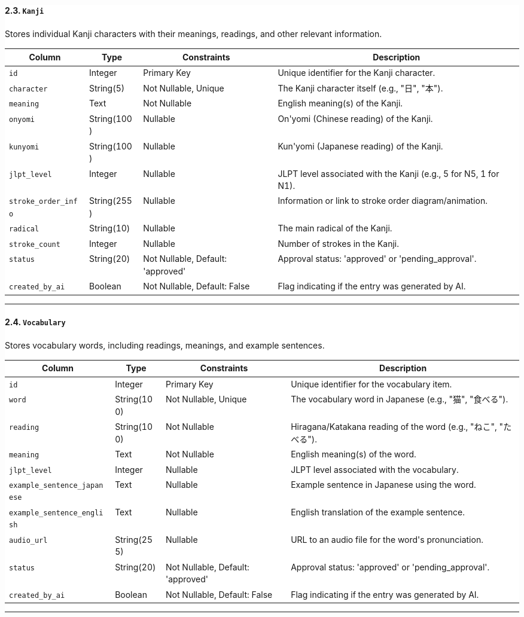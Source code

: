 
#### 2.3. `Kanji`

Stores individual Kanji characters with their meanings, readings, and other relevant information.

| Column              | Type        | Constraints                                  | Description                                                              |
|---------------------|-------------|----------------------------------------------|--------------------------------------------------------------------------|
| `id`                | Integer     | Primary Key                                  | Unique identifier for the Kanji character.                               |
| `character`         | String(5)   | Not Nullable, Unique                         | The Kanji character itself (e.g., "日", "本").                               |
| `meaning`           | Text        | Not Nullable                                 | English meaning(s) of the Kanji.                                         |
| `onyomi`            | String(100) | Nullable                                     | On'yomi (Chinese reading) of the Kanji.                                  |
| `kunyomi`           | String(100) | Nullable                                     | Kun'yomi (Japanese reading) of the Kanji.                                |
| `jlpt_level`        | Integer     | Nullable                                     | JLPT level associated with the Kanji (e.g., 5 for N5, 1 for N1).         |
| `stroke_order_info` | String(255) | Nullable                                     | Information or link to stroke order diagram/animation.                   |
| `radical`           | String(10)  | Nullable                                     | The main radical of the Kanji.                                           |
| `stroke_count`      | Integer     | Nullable                                     | Number of strokes in the Kanji.                                          |
| `status`            | String(20)  | Not Nullable, Default: 'approved'            | Approval status: 'approved' or 'pending_approval'.                       |
| `created_by_ai`     | Boolean     | Not Nullable, Default: False                 | Flag indicating if the entry was generated by AI.                        |

---

#### 2.4. `Vocabulary`

Stores vocabulary words, including readings, meanings, and example sentences.

| Column                      | Type        | Constraints                                  | Description                                                              |
|-----------------------------|-------------|----------------------------------------------|--------------------------------------------------------------------------|
| `id`                        | Integer     | Primary Key                                  | Unique identifier for the vocabulary item.                               |
| `word`                      | String(100) | Not Nullable, Unique                         | The vocabulary word in Japanese (e.g., "猫", "食べる").                      |
| `reading`                   | String(100) | Not Nullable                                 | Hiragana/Katakana reading of the word (e.g., "ねこ", "たべる").              |
| `meaning`                   | Text        | Not Nullable                                 | English meaning(s) of the word.                                          |
| `jlpt_level`                | Integer     | Nullable                                     | JLPT level associated with the vocabulary.                               |
| `example_sentence_japanese` | Text        | Nullable                                     | Example sentence in Japanese using the word.                             |
| `example_sentence_english`  | Text        | Nullable                                     | English translation of the example sentence.                             |
| `audio_url`                 | String(255) | Nullable                                     | URL to an audio file for the word's pronunciation.                       |
| `status`                    | String(20)  | Not Nullable, Default: 'approved'            | Approval status: 'approved' or 'pending_approval'.                       |
| `created_by_ai`             | Boolean     | Not Nullable, Default: False                 | Flag indicating if the entry was generated by AI.                        |

---
